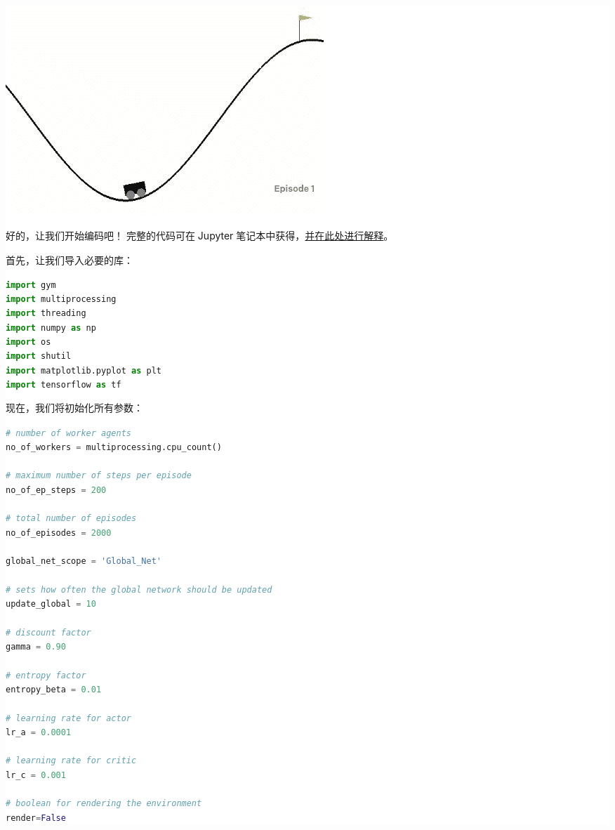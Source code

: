 ![](img/00298.jpeg)

好的，让我们开始编码吧！ 完整的代码可在 Jupyter 笔记本中获得，[并在此处进行解释](https://github.com/sudharsan13296/Hands-On-Reinforcement-Learning-With-Python/blob/master/10.%20Aysnchronous%20Advantage%20Actor%20Critic%20Network/10.5%20Drive%20up%20the%20Mountain%20Using%20A3C.ipynb)。

首先，让我们导入必要的库：

```py
import gym
import multiprocessing
import threading
import numpy as np
import os
import shutil
import matplotlib.pyplot as plt
import tensorflow as tf
```

现在，我们将初始化所有参数：

```py
# number of worker agents
no_of_workers = multiprocessing.cpu_count() 

# maximum number of steps per episode
no_of_ep_steps = 200 

# total number of episodes
no_of_episodes = 2000 

global_net_scope = 'Global_Net'

# sets how often the global network should be updated
update_global = 10

# discount factor
gamma = 0.90 

# entropy factor
entropy_beta = 0.01 

# learning rate for actor
lr_a = 0.0001 

# learning rate for critic
lr_c = 0.001 

# boolean for rendering the environment
render=False 

```